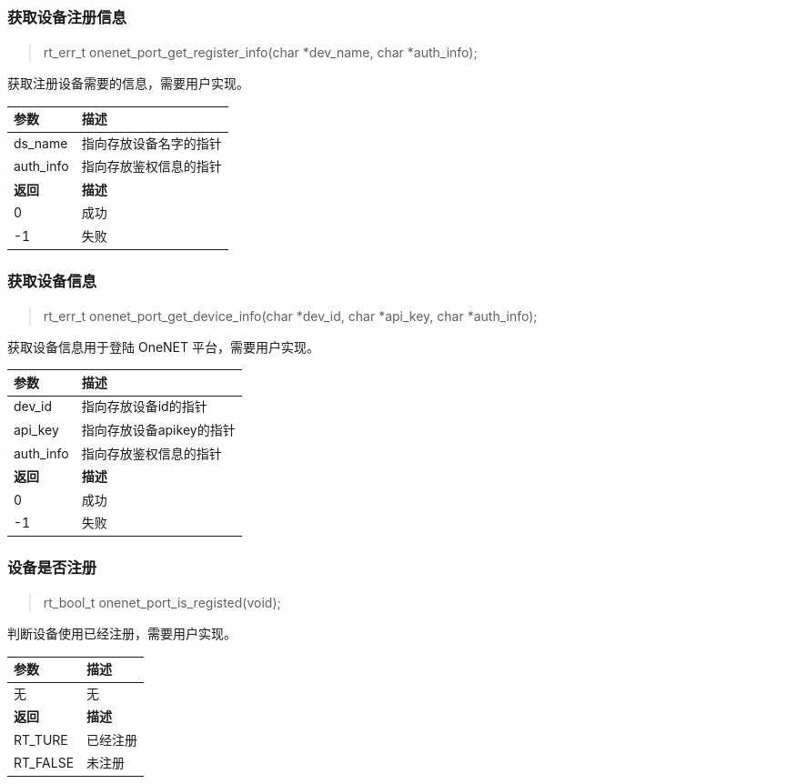 ### 获取设备注册信息

> rt_err_t onenet_port_get_register_info(char *dev_name, char *auth_info);

获取注册设备需要的信息，需要用户实现。

| **参数**	| **描述**   |
| :-----	 | :-----     |
|ds_name     | 指向存放设备名字的指针 |
|auth_info   | 指向存放鉴权信息的指针 |
| **返回**    | **描述**   |
|0       	  | 成功 		|
|-1       	  | 失败 		|

### 获取设备信息

> rt_err_t onenet_port_get_device_info(char *dev_id, char *api_key, char *auth_info);

获取设备信息用于登陆 OneNET 平台，需要用户实现。

| **参数**	| **描述**   |
| :-----	 | :-----     |
|dev_id      | 指向存放设备id的指针 |
|api_key     | 指向存放设备apikey的指针 |
|auth_info   | 指向存放鉴权信息的指针 |
| **返回**    | **描述**   |
|0           | 成功       |
|-1          | 失败       |

### 设备是否注册

> rt_bool_t onenet_port_is_registed(void);

判断设备使用已经注册，需要用户实现。

| **参数**	| **描述**  |
| :-----	 | :-----   |
|无   		 | 无       |
| **返回**    | **描述** |
|RT_TURE     | 已经注册  |
|RT_FALSE    | 未注册    |
